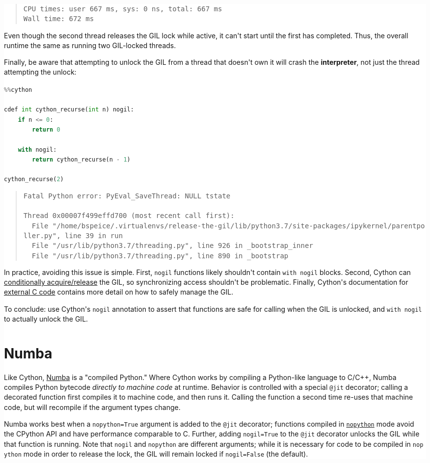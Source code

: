 > <pre>
> CPU times: user 667 ms, sys: 0 ns, total: 667 ms
> Wall time: 672 ms
> </pre>

Even though the second thread releases the GIL lock while active, it can't start until the first has completed. Thus, the overall runtime the same as running two GIL-locked threads.

Finally, be aware that attempting to unlock the GIL from a thread that doesn't own it will crash the **interpreter**, not just the thread attempting the unlock:

```python
%%cython

cdef int cython_recurse(int n) nogil:
    if n <= 0:
        return 0
    
    with nogil:
        return cython_recurse(n - 1)
    
cython_recurse(2)
```

> <pre>
> Fatal Python error: PyEval_SaveThread: NULL tstate
> 
> Thread 0x00007f499effd700 (most recent call first):
>   File "/home/bspeice/.virtualenvs/release-the-gil/lib/python3.7/site-packages/ipykernel/parentpoller.py", line 39 in run
>   File "/usr/lib/python3.7/threading.py", line 926 in _bootstrap_inner
>   File "/usr/lib/python3.7/threading.py", line 890 in _bootstrap
> </pre>

In practice, avoiding this issue is simple. First, `nogil` functions likely shouldn't contain `with nogil` blocks. Second, Cython can [conditionally acquire/release](https://cython.readthedocs.io/en/latest/src/userguide/external_C_code.html#conditional-acquiring-releasing-the-gil) the GIL, so synchronizing access shouldn't be problematic. Finally, Cython's documentation for [external C code](https://cython.readthedocs.io/en/latest/src/userguide/external_C_code.html#acquiring-and-releasing-the-gil) contains more detail on how to safely manage the GIL.

To conclude: use Cython's `nogil` annotation to assert that functions are safe for calling when the GIL is unlocked, and `with nogil` to actually unlock the GIL.

# Numba

Like Cython, [Numba](https://numba.pydata.org/) is a "compiled Python." Where Cython works by compiling a Python-like language to C/C++, Numba compiles Python bytecode *directly to machine code* at runtime. Behavior is controlled with a special `@jit` decorator; calling a decorated function first compiles it to machine code, and then runs it. Calling the function a second time re-uses that machine code, but will recompile if the argument types change.

Numba works best when a `nopython=True` argument is added to the `@jit` decorator; functions compiled in [`nopython`](http://numba.pydata.org/numba-doc/latest/user/jit.html?#nopython) mode avoid the CPython API and have performance comparable to C. Further, adding `nogil=True` to the `@jit` decorator unlocks the GIL while that function is running. Note that `nogil` and `nopython` are different arguments; while it is necessary for code to be compiled in `nopython` mode in order to release the lock, the GIL will remain locked if `nogil=False` (the default).
